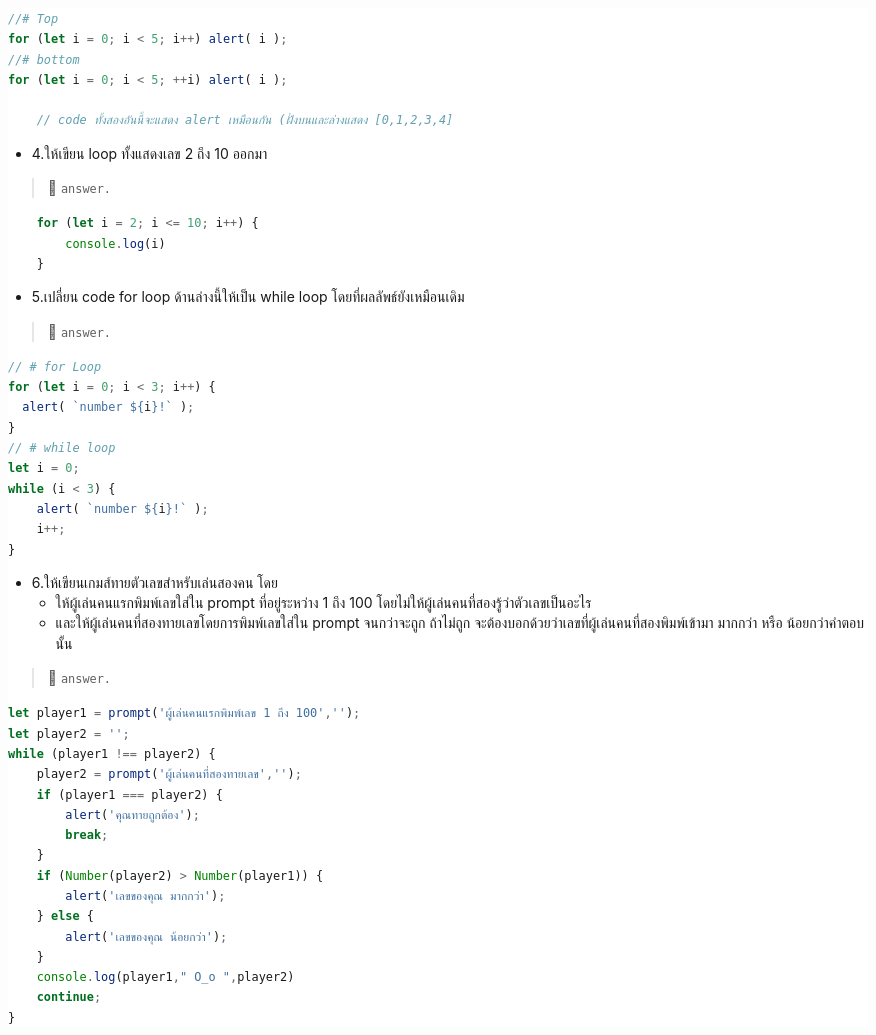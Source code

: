 ```javascript
//# Top 
for (let i = 0; i < 5; i++) alert( i );
//# bottom 
for (let i = 0; i < 5; ++i) alert( i );

    // code ทั้งสองอันนี้จะแสดง alert เหมือนกัน (ฝั่งบนและล่างแสดง [0,1,2,3,4]
```  
+ 4.ให้เขียน loop ทั้งแสดงเลข 2 ถึง 10 ออกมา
> 📙 `answer.`  
```javascript
    for (let i = 2; i <= 10; i++) {
        console.log(i)
    }
``` 
+ 5.เปลี่ยน code for loop ด้านล่างนี้ให้เป็น while loop โดยที่ผลลัพธ์ยังเหมือนเดิม
> 📙 `answer.`  
```javascript
// # for Loop 
for (let i = 0; i < 3; i++) {
  alert( `number ${i}!` );
}
// # while loop
let i = 0;
while (i < 3) {
    alert( `number ${i}!` );
    i++;
}
``` 
+ 6.ให้เขียนเกมส์ทายตัวเลขสำหรับเล่นสองคน โดย
    + ให้ผู้เล่นคนแรกพิมพ์เลขใส่ใน prompt ที่อยู่ระหว่าง 1 ถึง 100 โดยไม่ให้ผู้เล่นคนที่สองรู้ว่าตัวเลขเป็นอะไร
    + และให้ผู้เล่นคนที่สองทายเลขโดยการพิมพ์เลขใส่ใน prompt จนกว่าจะถูก ถ้าไม่ถูก จะต้องบอกด้วยว่าเลขที่ผู้เล่นคนที่สองพิมพ์เข้ามา มากกว่า หรือ น้อยกว่าคำตอบนั้น
> 📙 `answer.`  
```javascript
let player1 = prompt('ผู้เล่นคนแรกพิมพ์เลข 1 ถึง 100','');
let player2 = '';
while (player1 !== player2) {
    player2 = prompt('ผู้เล่นคนที่สองทายเลข','');
    if (player1 === player2) {
        alert('คุณทายถูกต้อง');
        break;
    }
    if (Number(player2) > Number(player1)) {
        alert('เลขของคุณ มากกว่า');
    } else {
        alert('เลขของคุณ น้อยกว่า');
    }
    console.log(player1," O_o ",player2)
    continue;   
}
``` 
